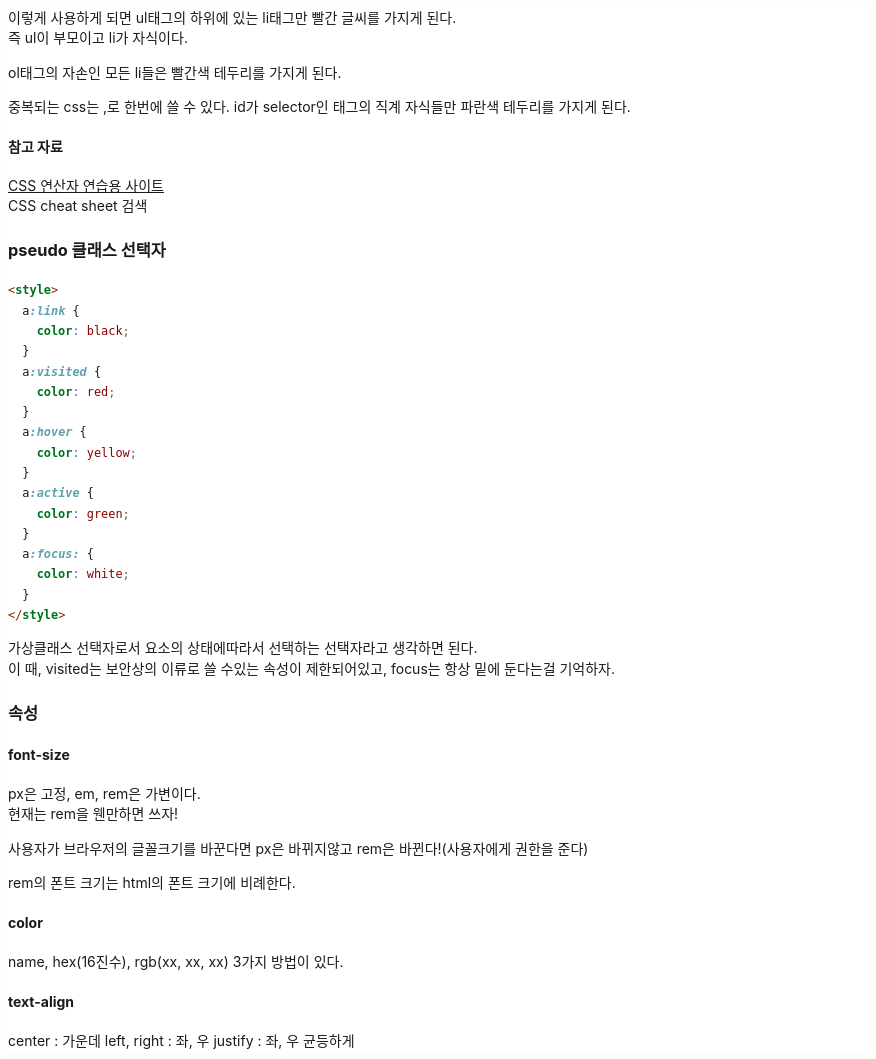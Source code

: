 이렇게 사용하게 되면 ul태그의 하위에 있는 li태그만 빨간 글씨를 가지게 된다.  
즉 ul이 부모이고 li가 자식이다.

ol태그의 자손인 모든 li들은 빨간색 테두리를 가지게 된다.

중복되는 css는 ,로 한번에 쓸 수 있다.
id가 selector인 태그의 직계 자식들만 파란색 테두리를 가지게 된다.

#### 참고 자료

[CSS 연산자 연습용 사이트](https://flukeout.github.io/#)  
CSS cheat sheet 검색

### pseudo 클래스 선택자

```html
<style>
  a:link {
    color: black;
  }
  a:visited {
    color: red;
  }
  a:hover {
    color: yellow;
  }
  a:active {
    color: green;
  }
  a:focus: {
    color: white;
  }
</style>
```

가상클래스 선택자로서 요소의 상태에따라서 선택하는 선택자라고 생각하면 된다.  
이 때, visited는 보안상의 이류로 쓸 수있는 속성이 제한되어있고, focus는 항상 밑에 둔다는걸 기억하자.

### 속성

#### font-size

px은 고정, em, rem은 가변이다.  
현재는 rem을 웬만하면 쓰자!

사용자가 브라우저의 글꼴크기를 바꾼다면 px은 바뀌지않고 rem은 바뀐다!(사용자에게 권한을 준다)

rem의 폰트 크기는 html의 폰트 크기에 비례한다.

#### color

name, hex(16진수), rgb(xx, xx, xx) 3가지 방법이 있다.

#### text-align

center : 가운데
left, right : 좌, 우
justify : 좌, 우 균등하게
